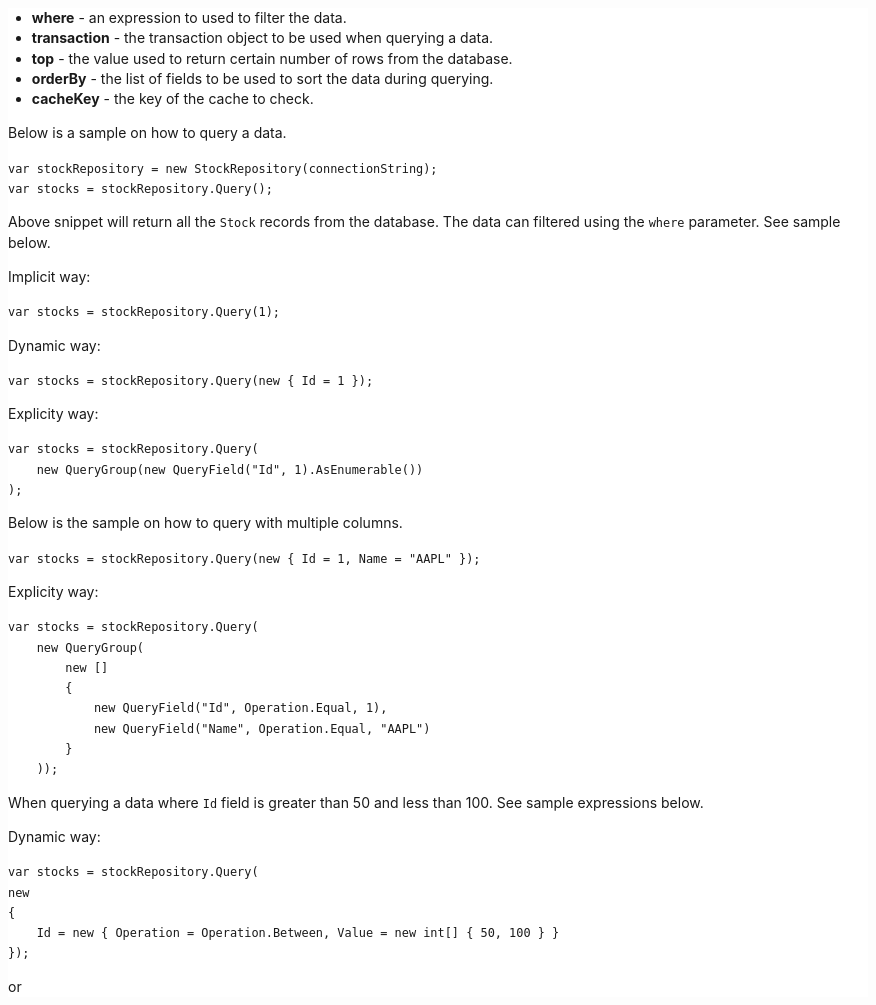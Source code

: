   - **where** - an expression to used to filter the data.
  - **transaction** - the transaction object to be used when querying a data.
  - **top** - the value used to return certain number of rows from the database.
  - **orderBy** - the list of fields to be used to sort the data during querying.
  - **cacheKey** - the key of the cache to check.

Below is a sample on how to query a data.
```
var stockRepository = new StockRepository(connectionString);
var stocks = stockRepository.Query();
```
Above snippet will return all the `Stock` records from the database. The data can filtered using the `where` parameter. See sample below.

Implicit way:
```
var stocks = stockRepository.Query(1);
```
Dynamic way:
```
var stocks = stockRepository.Query(new { Id = 1 });
```
Explicity way:
```
var stocks = stockRepository.Query(
	new QueryGroup(new QueryField("Id", 1).AsEnumerable())
);
```
Below is the sample on how to query with multiple columns.
```
var stocks = stockRepository.Query(new { Id = 1, Name = "AAPL" });
```
Explicity way:
```
var stocks = stockRepository.Query(
	new QueryGroup(
		new []
		{
			new QueryField("Id", Operation.Equal, 1),
			new QueryField("Name", Operation.Equal, "AAPL")
		}
	));
```
When querying a data where `Id` field is greater than 50 and less than 100. See sample expressions below.

Dynamic way:
```
var stocks = stockRepository.Query(
new
{
	Id = new { Operation = Operation.Between, Value = new int[] { 50, 100 } }
});
```
or
